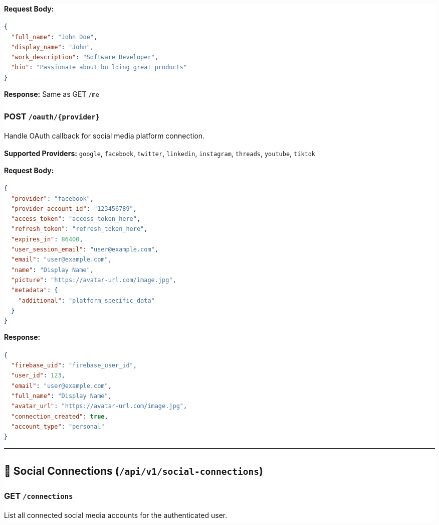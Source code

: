 **Request Body:**
```json
{
  "full_name": "John Doe",
  "display_name": "John",
  "work_description": "Software Developer",
  "bio": "Passionate about building great products"
}
```

**Response:** Same as GET `/me`

### POST `/oauth/{provider}`
Handle OAuth callback for social media platform connection.

**Supported Providers:** `google`, `facebook`, `twitter`, `linkedin`, `instagram`, `threads`, `youtube`, `tiktok`

**Request Body:**
```json
{
  "provider": "facebook",
  "provider_account_id": "123456789",
  "access_token": "access_token_here",
  "refresh_token": "refresh_token_here",
  "expires_in": 86400,
  "user_session_email": "user@example.com",
  "email": "user@example.com",
  "name": "Display Name",
  "picture": "https://avatar-url.com/image.jpg",
  "metadata": {
    "additional": "platform_specific_data"
  }
}
```

**Response:**
```json
{
  "firebase_uid": "firebase_user_id",
  "user_id": 123,
  "email": "user@example.com",
  "full_name": "Display Name",
  "avatar_url": "https://avatar-url.com/image.jpg",
  "connection_created": true,
  "account_type": "personal"
}
```

---

## 🔗 Social Connections (`/api/v1/social-connections`)

### GET `/connections`
List all connected social media accounts for the authenticated user.
